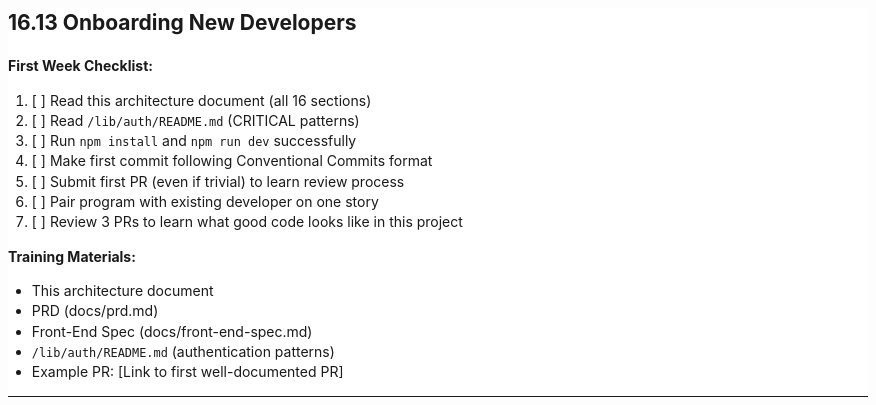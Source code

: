
## 16.13 Onboarding New Developers

**First Week Checklist:**
1. [ ] Read this architecture document (all 16 sections)
2. [ ] Read `/lib/auth/README.md` (CRITICAL patterns)
3. [ ] Run `npm install` and `npm run dev` successfully
4. [ ] Make first commit following Conventional Commits format
5. [ ] Submit first PR (even if trivial) to learn review process
6. [ ] Pair program with existing developer on one story
7. [ ] Review 3 PRs to learn what good code looks like in this project

**Training Materials:**
- This architecture document
- PRD (docs/prd.md)
- Front-End Spec (docs/front-end-spec.md)
- `/lib/auth/README.md` (authentication patterns)
- Example PR: [Link to first well-documented PR]

---
